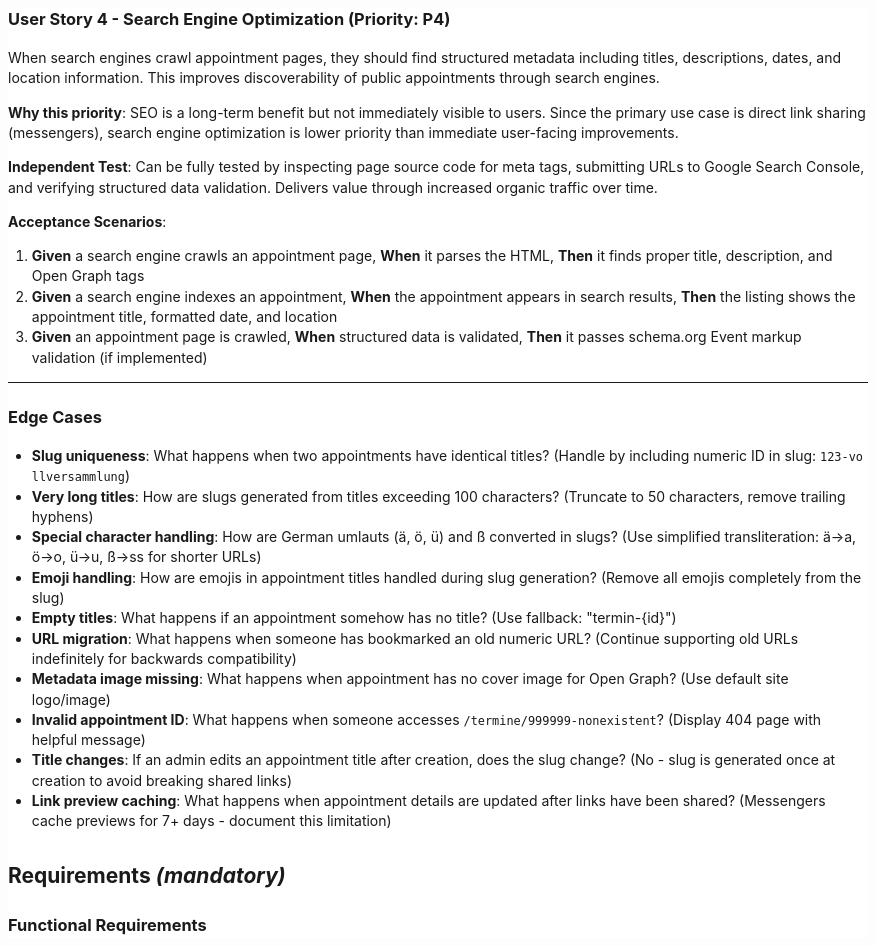 
### User Story 4 - Search Engine Optimization (Priority: P4)

When search engines crawl appointment pages, they should find structured metadata including titles, descriptions, dates, and location information. This improves discoverability of public appointments through search engines.

**Why this priority**: SEO is a long-term benefit but not immediately visible to users. Since the primary use case is direct link sharing (messengers), search engine optimization is lower priority than immediate user-facing improvements.

**Independent Test**: Can be fully tested by inspecting page source code for meta tags, submitting URLs to Google Search Console, and verifying structured data validation. Delivers value through increased organic traffic over time.

**Acceptance Scenarios**:

1. **Given** a search engine crawls an appointment page, **When** it parses the HTML, **Then** it finds proper title, description, and Open Graph tags
2. **Given** a search engine indexes an appointment, **When** the appointment appears in search results, **Then** the listing shows the appointment title, formatted date, and location
3. **Given** an appointment page is crawled, **When** structured data is validated, **Then** it passes schema.org Event markup validation (if implemented)

---

### Edge Cases

- **Slug uniqueness**: What happens when two appointments have identical titles? (Handle by including numeric ID in slug: `123-vollversammlung`)
- **Very long titles**: How are slugs generated from titles exceeding 100 characters? (Truncate to 50 characters, remove trailing hyphens)
- **Special character handling**: How are German umlauts (ä, ö, ü) and ß converted in slugs? (Use simplified transliteration: ä→a, ö→o, ü→u, ß→ss for shorter URLs)
- **Emoji handling**: How are emojis in appointment titles handled during slug generation? (Remove all emojis completely from the slug)
- **Empty titles**: What happens if an appointment somehow has no title? (Use fallback: "termin-{id}")
- **URL migration**: What happens when someone has bookmarked an old numeric URL? (Continue supporting old URLs indefinitely for backwards compatibility)
- **Metadata image missing**: What happens when appointment has no cover image for Open Graph? (Use default site logo/image)
- **Invalid appointment ID**: What happens when someone accesses `/termine/999999-nonexistent`? (Display 404 page with helpful message)
- **Title changes**: If an admin edits an appointment title after creation, does the slug change? (No - slug is generated once at creation to avoid breaking shared links)
- **Link preview caching**: What happens when appointment details are updated after links have been shared? (Messengers cache previews for 7+ days - document this limitation)

## Requirements *(mandatory)*

### Functional Requirements
